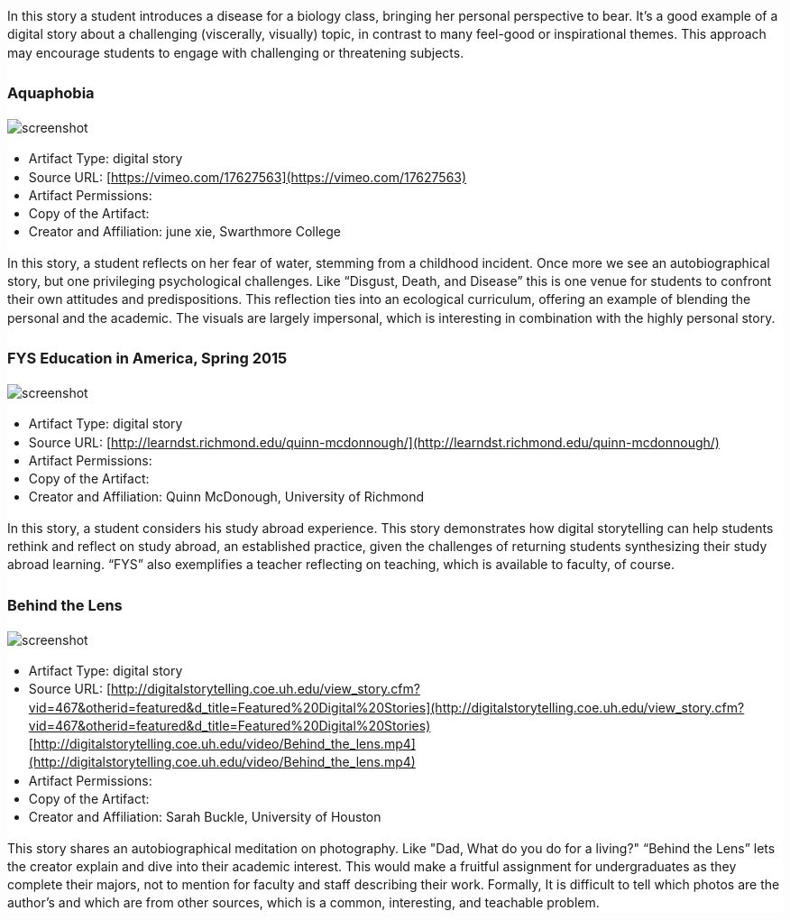 In this story a student introduces a disease for a biology class, bringing her personal perspective to bear.  It’s a good example of a digital story about a challenging (viscerally, visually) topic, in contrast to many feel-good or inspirational themes.  This approach may encourage students to engage with challenging or threatening subjects.

### Aquaphobia 
![screenshot](images/storytelling-Aquaphobia.png)
* Artifact Type: digital story
* Source URL: [https://vimeo.com/17627563](https://vimeo.com/17627563)
* Artifact Permissions: 
* Copy of the Artifact: 
* Creator and Affiliation: june xie, Swarthmore College

In this story, a student reflects on her fear of water, stemming from a childhood incident.  Once more we see an autobiographical story, but one privileging psychological challenges. Like “Disgust, Death, and Disease” this is one venue for students to confront their own attitudes and predispositions. This reflection ties into an ecological curriculum, offering an example of blending the personal and the academic.  The visuals are largely impersonal, which is interesting in combination with the highly personal story.

### FYS Education in America, Spring 2015
![screenshot](images/storytelling-FYS-Education-in-America.png)
* Artifact Type: digital story
* Source URL: [http://learndst.richmond.edu/quinn-mcdonnough/](http://learndst.richmond.edu/quinn-mcdonnough/)
* Artifact Permissions: 
* Copy of the Artifact: 
* Creator and Affiliation: Quinn McDonough, University of Richmond

In this story, a student considers his study abroad experience.  This story demonstrates how digital storytelling can help students rethink and reflect on study abroad, an established practice, given the challenges of returning students synthesizing their study abroad learning.  “FYS” also exemplifies a teacher reflecting on teaching, which is available to faculty, of course.


### Behind the Lens
![screenshot](images/storytelling-Behind-the-Lens.png)

* Artifact Type: digital story
* Source URL: [http://digitalstorytelling.coe.uh.edu/view_story.cfm?vid=467&otherid=featured&d_title=Featured%20Digital%20Stories](http://digitalstorytelling.coe.uh.edu/view_story.cfm?vid=467&otherid=featured&d_title=Featured%20Digital%20Stories)[http://digitalstorytelling.coe.uh.edu/video/Behind_the_lens.mp4](http://digitalstorytelling.coe.uh.edu/video/Behind_the_lens.mp4)
* Artifact Permissions: 
* Copy of the Artifact: 
* Creator and Affiliation: Sarah Buckle, University of Houston

This story shares an autobiographical meditation on photography.   Like "Dad, What do you do for a living?" “Behind the Lens” lets the creator explain and dive into their academic interest.  This would make a fruitful assignment for undergraduates as they complete their majors, not to mention for faculty and staff describing their work.  Formally, It is difficult to tell which photos are the author’s and which are from other sources, which is a common, interesting, and teachable problem.
